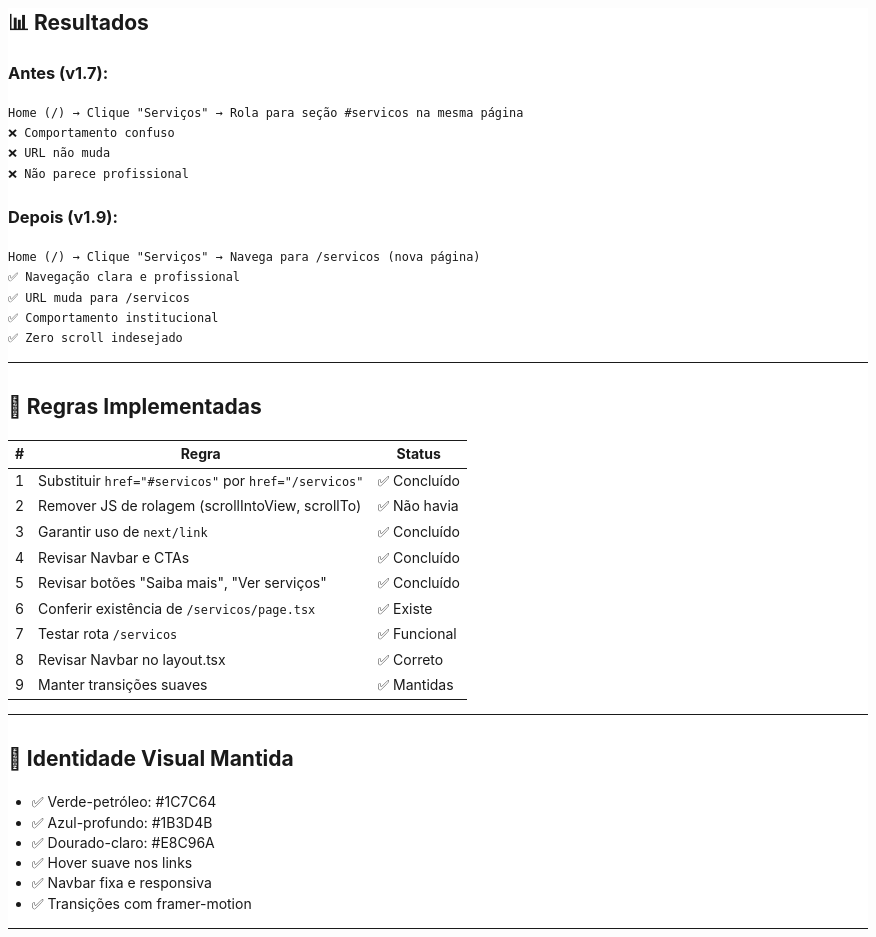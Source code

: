 
## 📊 **Resultados**

### **Antes (v1.7):**
```
Home (/) → Clique "Serviços" → Rola para seção #servicos na mesma página
❌ Comportamento confuso
❌ URL não muda
❌ Não parece profissional
```

### **Depois (v1.9):**
```
Home (/) → Clique "Serviços" → Navega para /servicos (nova página)
✅ Navegação clara e profissional
✅ URL muda para /servicos
✅ Comportamento institucional
✅ Zero scroll indesejado
```

---

## 🎯 **Regras Implementadas**

| # | Regra | Status |
|---|-------|--------|
| 1 | Substituir `href="#servicos"` por `href="/servicos"` | ✅ Concluído |
| 2 | Remover JS de rolagem (scrollIntoView, scrollTo) | ✅ Não havia |
| 3 | Garantir uso de `next/link` | ✅ Concluído |
| 4 | Revisar Navbar e CTAs | ✅ Concluído |
| 5 | Revisar botões "Saiba mais", "Ver serviços" | ✅ Concluído |
| 6 | Conferir existência de `/servicos/page.tsx` | ✅ Existe |
| 7 | Testar rota `/servicos` | ✅ Funcional |
| 8 | Revisar Navbar no layout.tsx | ✅ Correto |
| 9 | Manter transições suaves | ✅ Mantidas |

---

## 🎨 **Identidade Visual Mantida**

- ✅ Verde-petróleo: #1C7C64
- ✅ Azul-profundo: #1B3D4B
- ✅ Dourado-claro: #E8C96A
- ✅ Hover suave nos links
- ✅ Navbar fixa e responsiva
- ✅ Transições com framer-motion

---